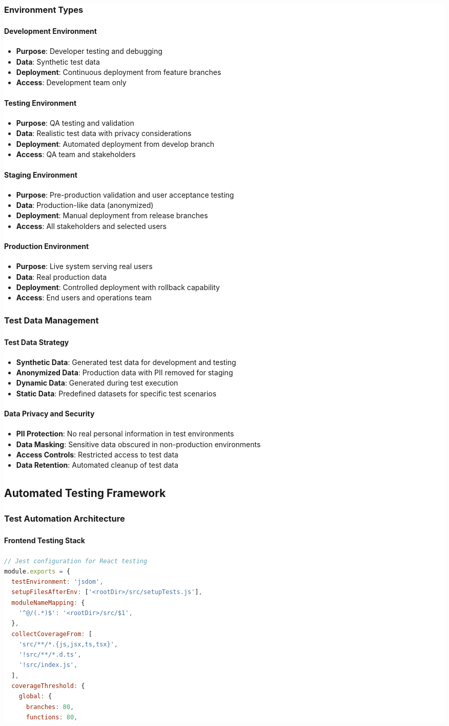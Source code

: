 ### Environment Types

#### Development Environment
- **Purpose**: Developer testing and debugging
- **Data**: Synthetic test data
- **Deployment**: Continuous deployment from feature branches
- **Access**: Development team only

#### Testing Environment
- **Purpose**: QA testing and validation
- **Data**: Realistic test data with privacy considerations
- **Deployment**: Automated deployment from develop branch
- **Access**: QA team and stakeholders

#### Staging Environment
- **Purpose**: Pre-production validation and user acceptance testing
- **Data**: Production-like data (anonymized)
- **Deployment**: Manual deployment from release branches
- **Access**: All stakeholders and selected users

#### Production Environment
- **Purpose**: Live system serving real users
- **Data**: Real production data
- **Deployment**: Controlled deployment with rollback capability
- **Access**: End users and operations team

### Test Data Management

#### Test Data Strategy
- **Synthetic Data**: Generated test data for development and testing
- **Anonymized Data**: Production data with PII removed for staging
- **Dynamic Data**: Generated during test execution
- **Static Data**: Predefined datasets for specific test scenarios

#### Data Privacy and Security
- **PII Protection**: No real personal information in test environments
- **Data Masking**: Sensitive data obscured in non-production environments
- **Access Controls**: Restricted access to test data
- **Data Retention**: Automated cleanup of test data

## Automated Testing Framework

### Test Automation Architecture

#### Frontend Testing Stack
```javascript
// Jest configuration for React testing
module.exports = {
  testEnvironment: 'jsdom',
  setupFilesAfterEnv: ['<rootDir>/src/setupTests.js'],
  moduleNameMapping: {
    '^@/(.*)$': '<rootDir>/src/$1',
  },
  collectCoverageFrom: [
    'src/**/*.{js,jsx,ts,tsx}',
    '!src/**/*.d.ts',
    '!src/index.js',
  ],
  coverageThreshold: {
    global: {
      branches: 80,
      functions: 80,
```